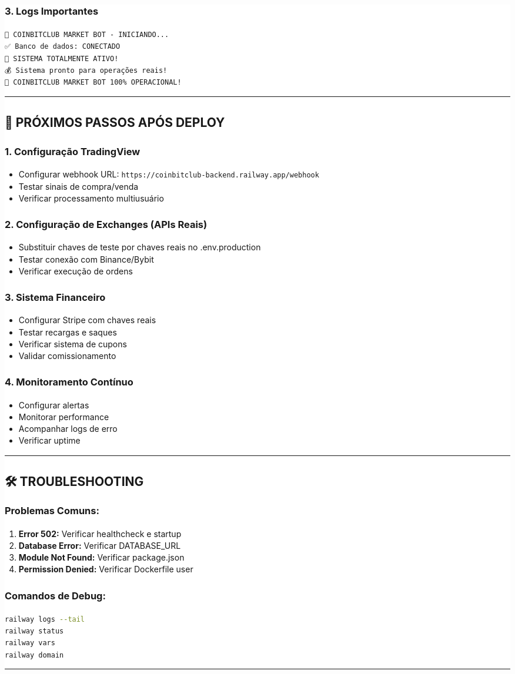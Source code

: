 ### **3. Logs Importantes**
```
🚀 COINBITCLUB MARKET BOT - INICIANDO...
✅ Banco de dados: CONECTADO
🎯 SISTEMA TOTALMENTE ATIVO!
💰 Sistema pronto para operações reais!
🎉 COINBITCLUB MARKET BOT 100% OPERACIONAL!
```

---

## 🎯 PRÓXIMOS PASSOS APÓS DEPLOY

### **1. Configuração TradingView**
- Configurar webhook URL: `https://coinbitclub-backend.railway.app/webhook`
- Testar sinais de compra/venda
- Verificar processamento multiusuário

### **2. Configuração de Exchanges (APIs Reais)**
- Substituir chaves de teste por chaves reais no .env.production
- Testar conexão com Binance/Bybit
- Verificar execução de ordens

### **3. Sistema Financeiro**
- Configurar Stripe com chaves reais
- Testar recargas e saques
- Verificar sistema de cupons
- Validar comissionamento

### **4. Monitoramento Contínuo**
- Configurar alertas
- Monitorar performance
- Acompanhar logs de erro
- Verificar uptime

---

## 🛠️ TROUBLESHOOTING

### **Problemas Comuns:**
1. **Error 502:** Verificar healthcheck e startup
2. **Database Error:** Verificar DATABASE_URL
3. **Module Not Found:** Verificar package.json
4. **Permission Denied:** Verificar Dockerfile user

### **Comandos de Debug:**
```bash
railway logs --tail
railway status
railway vars
railway domain
```

---